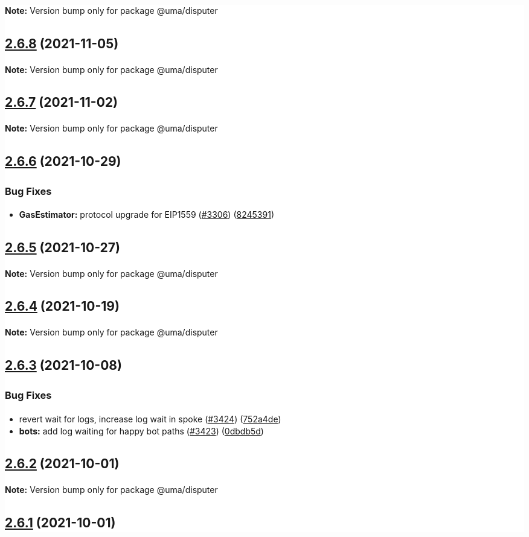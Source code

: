 **Note:** Version bump only for package @uma/disputer

## [2.6.8](https://github.com/UMAprotocol/protocol/compare/@uma/disputer@2.6.7...@uma/disputer@2.6.8) (2021-11-05)

**Note:** Version bump only for package @uma/disputer

## [2.6.7](https://github.com/UMAprotocol/protocol/compare/@uma/disputer@2.6.6...@uma/disputer@2.6.7) (2021-11-02)

**Note:** Version bump only for package @uma/disputer

## [2.6.6](https://github.com/UMAprotocol/protocol/compare/@uma/disputer@2.6.5...@uma/disputer@2.6.6) (2021-10-29)

### Bug Fixes

- **GasEstimator:** protocol upgrade for EIP1559 ([#3306](https://github.com/UMAprotocol/protocol/issues/3306)) ([8245391](https://github.com/UMAprotocol/protocol/commit/8245391ee07dca37be3c52a9a9ba47ed4d63f6f7))

## [2.6.5](https://github.com/UMAprotocol/protocol/compare/@uma/disputer@2.6.4...@uma/disputer@2.6.5) (2021-10-27)

**Note:** Version bump only for package @uma/disputer

## [2.6.4](https://github.com/UMAprotocol/protocol/compare/@uma/disputer@2.6.3...@uma/disputer@2.6.4) (2021-10-19)

**Note:** Version bump only for package @uma/disputer

## [2.6.3](https://github.com/UMAprotocol/protocol/compare/@uma/disputer@2.6.2...@uma/disputer@2.6.3) (2021-10-08)

### Bug Fixes

- revert wait for logs, increase log wait in spoke ([#3424](https://github.com/UMAprotocol/protocol/issues/3424)) ([752a4de](https://github.com/UMAprotocol/protocol/commit/752a4de296ffddf6fd662b0e46ba9b34c1ed0b6f))
- **bots:** add log waiting for happy bot paths ([#3423](https://github.com/UMAprotocol/protocol/issues/3423)) ([0dbdb5d](https://github.com/UMAprotocol/protocol/commit/0dbdb5dbf10987fa51d8f4f4704b70ce48c6a531))

## [2.6.2](https://github.com/UMAprotocol/protocol/compare/@uma/disputer@2.6.1...@uma/disputer@2.6.2) (2021-10-01)

**Note:** Version bump only for package @uma/disputer

## [2.6.1](https://github.com/UMAprotocol/protocol/compare/@uma/disputer@2.6.0...@uma/disputer@2.6.1) (2021-10-01)
